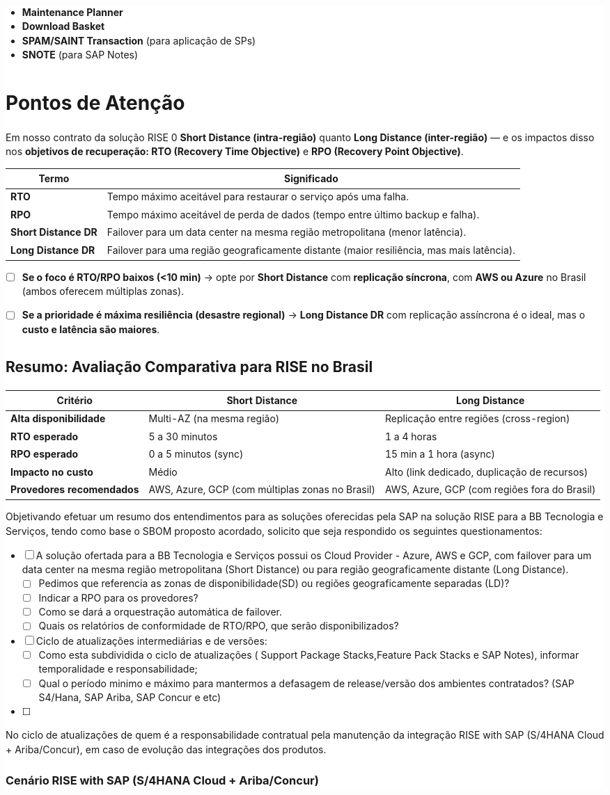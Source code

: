 - **Maintenance Planner**
- **Download Basket**
- **SPAM/SAINT Transaction** (para aplicação de SPs)
- **SNOTE** (para SAP Notes)


# Pontos de Atenção
Em nosso contrato da solução RISE 0
**Short Distance (intra-região)** quanto **Long Distance (inter-região)** — e os impactos disso nos **objetivos de recuperação: RTO (Recovery Time Objective)** e **RPO (Recovery Point Objective)**.

| **Termo**             | **Significado**                                                                           |
| --------------------- | ----------------------------------------------------------------------------------------- |
| **RTO**               | Tempo máximo aceitável para restaurar o serviço após uma falha.                           |
| **RPO**               | Tempo máximo aceitável de perda de dados (tempo entre último backup e falha).             |
| **Short Distance DR** | Failover para um data center na mesma região metropolitana (menor latência).              |
| **Long Distance DR**  | Failover para uma região geograficamente distante (maior resiliência, mas mais latência). |

- [ ] **Se o foco é RTO/RPO baixos (<10 min)** → opte por **Short Distance** com **replicação síncrona**, com **AWS ou Azure** no Brasil (ambos oferecem múltiplas zonas).
- [ ] **Se a prioridade é máxima resiliência (desastre regional)** → **Long Distance DR** com replicação assíncrona é o ideal, mas o **custo e latência são maiores**.


## **Resumo: Avaliação Comparativa para RISE no Brasil**

|**Critério**|**Short Distance**|**Long Distance**|
|---|---|---|
|**Alta disponibilidade**|Multi-AZ (na mesma região)|Replicação entre regiões (cross-region)|
|**RTO esperado**|5 a 30 minutos|1 a 4 horas|
|**RPO esperado**|0 a 5 minutos (sync)|15 min a 1 hora (async)|
|**Impacto no custo**|Médio|Alto (link dedicado, duplicação de recursos)|
|**Provedores recomendados**|AWS, Azure, GCP (com múltiplas zonas no Brasil)|AWS, Azure, GCP (com regiões fora do Brasil)|

Objetivando efetuar um resumo dos entendimentos  para as soluções oferecidas pela SAP na solução RISE para a BB Tecnologia e Serviços, tendo como base o SBOM proposto acordado, solicito que seja respondido os seguintes questionamentos:

- [ ] A solução ofertada para a BB Tecnologia e Serviços possui os Cloud Provider - Azure, AWS e GCP, com  failover para um data center na mesma região metropolitana (Short Distance) ou para região geograficamente distante (Long Distance).
	- [ ] Pedimos que referencia as zonas de disponibilidade(SD) ou regiões geograficamente separadas (LD)?
	- [ ] Indicar a RPO para os provedores?
	- [ ] Como se dará a orquestração automática de failover.
	- [ ] Quais os relatórios de conformidade de RTO/RPO, que serão disponibilizados?
- [ ] Ciclo de atualizações intermediárias e de versões:
	- [ ] Como esta subdividida o ciclo de atualizações ( Support Package Stacks,Feature Pack Stacks e  SAP Notes), informar temporalidade e responsabilidade;
	- [ ] Qual o período minimo e máximo para mantermos a defasagem de release/versão dos ambientes contratados? (SAP S4/Hana, SAP Ariba, SAP Concur e etc)
- [ ]
No ciclo de atualizações de quem é a responsabilidade contratual pela manutenção da integração RISE with SAP (S/4HANA Cloud + Ariba/Concur), em caso de evolução das integrações dos produtos.
### **Cenário RISE with SAP (S/4HANA Cloud + Ariba/Concur)**
